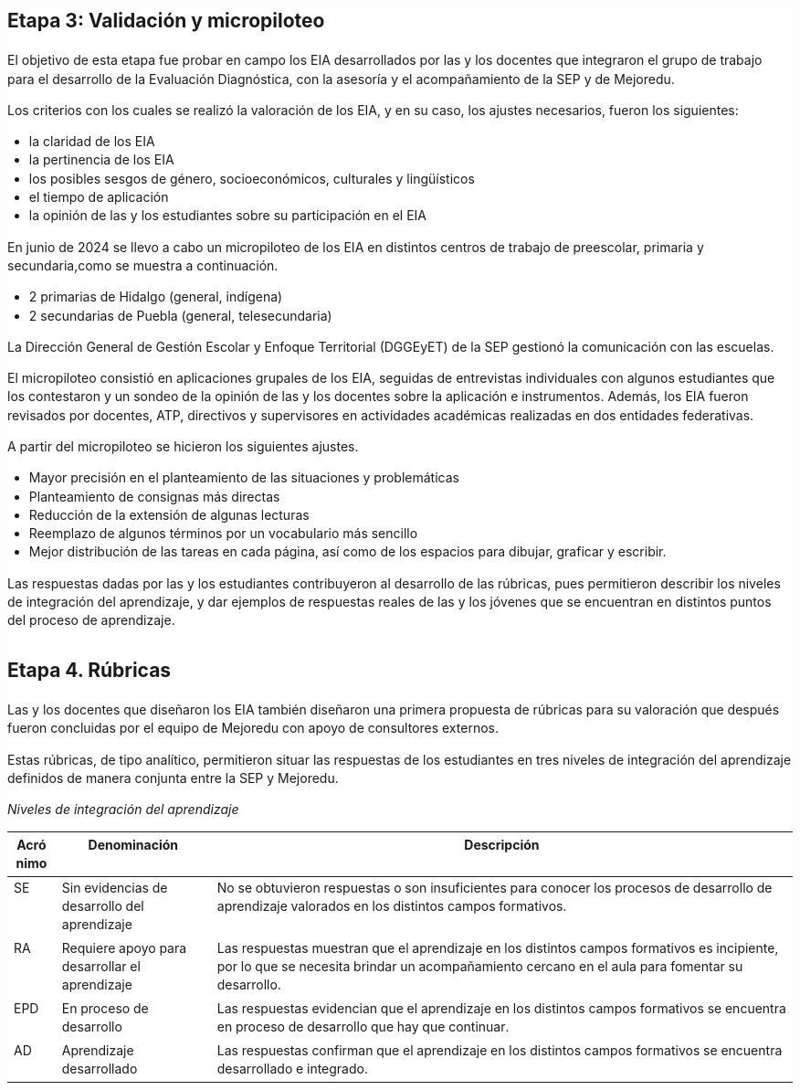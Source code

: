 ## Etapa 3: Validación y micropiloteo

El objetivo de esta etapa fue probar en campo los EIA desarrollados por las y los docentes que integraron el grupo de trabajo para el desarrollo de la Evaluación Diagnóstica, con la asesoría y el acompañamiento de la SEP y de Mejoredu. 

Los criterios con los cuales se realizó la valoración de los EIA, y en su caso, los ajustes necesarios, fueron los siguientes:

- la claridad de los EIA
- la pertinencia de los EIA
- los posibles sesgos de género, socioeconómicos, culturales y lingüísticos
- el tiempo de aplicación
- la opinión de las y los estudiantes sobre su participación en el EIA

En junio de 2024 se llevo a cabo un micropiloteo de los EIA en distintos centros de trabajo de preescolar, primaria y secundaria,como se muestra a continuación. 

- 2 primarias de Hidalgo (general, indígena)
- 2 secundarias de Puebla (general, telesecundaria)

La Dirección General de Gestión Escolar y Enfoque Territorial (DGGEyET) de la SEP gestionó la comunicación con las escuelas.

El micropiloteo consistió en aplicaciones grupales de los EIA, seguidas de entrevistas individuales con algunos estudiantes que los contestaron y un sondeo de la opinión de las y los docentes sobre la aplicación e instrumentos. Además, los EIA fueron revisados por docentes, ATP, directivos y supervisores en actividades académicas realizadas en dos entidades federativas.

A partir del micropiloteo se hicieron los siguientes ajustes.

- Mayor precisión en el planteamiento de las situaciones y problemáticas
- Planteamiento de consignas más directas
- Reducción de la extensión de algunas lecturas
- Reemplazo de algunos términos por un vocabulario más sencillo
- Mejor distribución de las tareas en cada página, así como de los espacios para dibujar, graficar y escribir.

Las respuestas dadas por las y los estudiantes contribuyeron al desarrollo de las rúbricas, pues permitieron describir los niveles de integración del aprendizaje, y dar ejemplos de respuestas reales de las y los jóvenes que se encuentran en distintos puntos del proceso de aprendizaje.

## Etapa 4. Rúbricas

Las y los docentes que diseñaron los EIA también diseñaron una primera propuesta de rúbricas para su valoración que después fueron concluidas por el equipo de Mejoredu con apoyo de consultores externos. 

Estas rúbricas, de tipo analítico, permitieron situar las respuestas de los estudiantes en tres niveles de integración del aprendizaje definidos de manera conjunta entre la SEP y Mejoredu.

*Niveles de integración del aprendizaje*

| Acrónimo | Denominación | Descripción |
|---|---|---|
| SE | Sin evidencias de desarrollo del aprendizaje | No se obtuvieron respuestas o son insuficientes para conocer los procesos de desarrollo de aprendizaje valorados en los distintos campos formativos. |
| RA | Requiere apoyo para desarrollar el aprendizaje | Las respuestas muestran que el aprendizaje en los distintos campos formativos es incipiente, por lo que se necesita brindar un acompañamiento cercano en el aula para fomentar su desarrollo. |
| EPD | En proceso de desarrollo | Las respuestas evidencian que el aprendizaje en los distintos campos formativos se encuentra en proceso de desarrollo que hay que continuar. |
| AD | Aprendizaje desarrollado | Las respuestas confirman que el aprendizaje en los distintos campos formativos se encuentra desarrollado e integrado.
